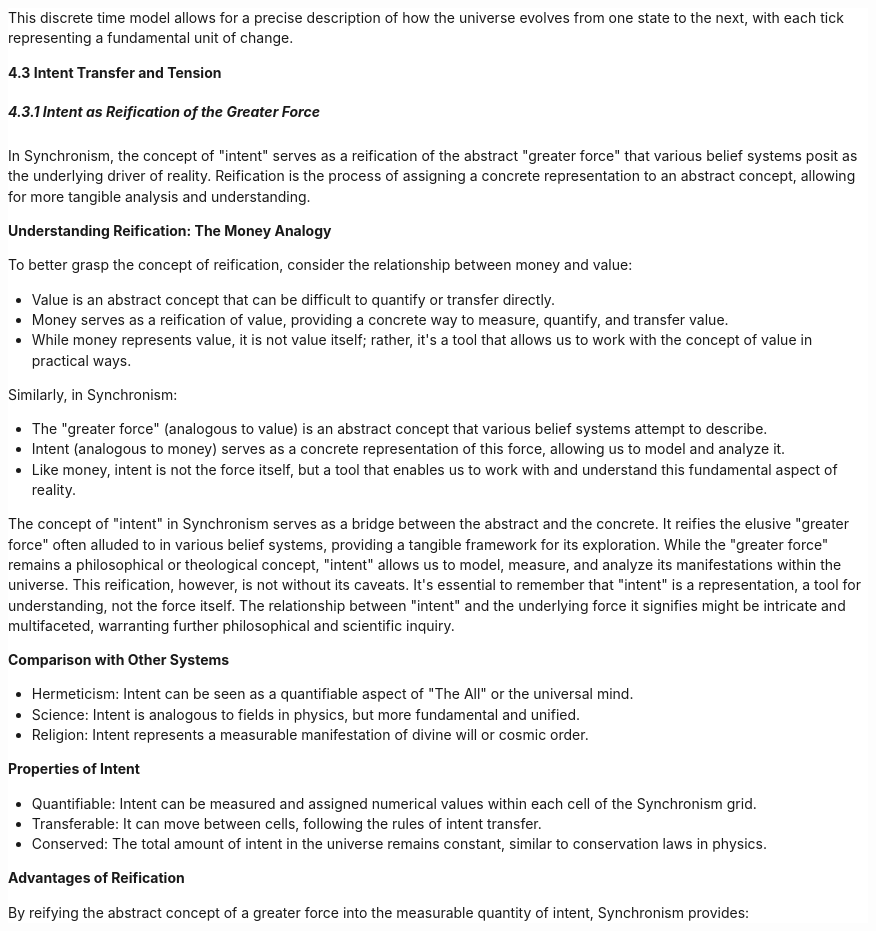 This discrete time model allows for a precise description of how the universe evolves from one state to the next, with each tick representing a fundamental unit of change.

**4.3 Intent Transfer and Tension**

##### 4.3.1 Intent as Reification of the Greater Force

In Synchronism, the concept of "intent" serves as a reification of the abstract "greater force" that various belief systems posit as the underlying driver of reality. Reification is the process of assigning a concrete representation to an abstract concept, allowing for more tangible analysis and understanding.

**Understanding Reification: The Money Analogy**

To better grasp the concept of reification, consider the relationship between money and value:

- Value is an     abstract concept that can be difficult to quantify or transfer directly.
- Money     serves as a reification of value, providing a concrete way to measure,     quantify, and transfer value.
- While money     represents value, it is not value itself; rather, it's a tool that allows     us to work with the concept of value in practical ways.

Similarly, in Synchronism:

- The     "greater force" (analogous to value) is an abstract concept that     various belief systems attempt to describe.
- Intent     (analogous to money) serves as a concrete representation of this force,     allowing us to model and analyze it.
- Like money,     intent is not the force itself, but a tool that enables us to work with     and understand this fundamental aspect of reality.

The concept of "intent" in Synchronism serves as a bridge between the abstract and the concrete. It reifies the elusive "greater force" often alluded to in various belief systems, providing a tangible framework for its exploration. While the "greater force" remains a philosophical or theological concept, "intent" allows us to model, measure, and analyze its manifestations within the universe. This reification, however, is not without its caveats. It's essential to remember that "intent" is a representation, a tool for understanding, not the force itself. The relationship between "intent" and the underlying force it signifies might be intricate and multifaceted, warranting further philosophical and scientific inquiry.

**Comparison with Other Systems**

- Hermeticism:     Intent can be seen as a quantifiable aspect of "The All" or the     universal mind.
- Science:     Intent is analogous to fields in physics, but more fundamental and     unified.
- Religion:     Intent represents a measurable manifestation of divine will or cosmic     order.

**Properties of Intent**

- Quantifiable:     Intent can be measured and assigned numerical values within each cell of     the Synchronism grid.
- Transferable:     It can move between cells, following the rules of intent transfer.
- Conserved:     The total amount of intent in the universe remains constant, similar to     conservation laws in physics.

**Advantages of Reification**

By reifying the abstract concept of a greater force into the measurable quantity of intent, Synchronism provides:
